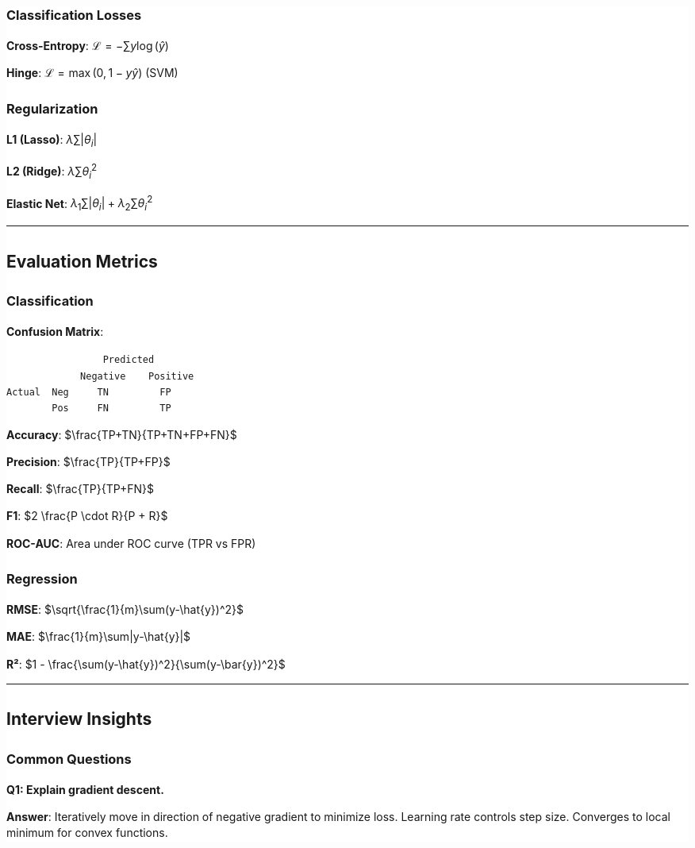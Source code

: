 ### Classification Losses

**Cross-Entropy**: $\mathcal{L} = -\sum y \log(\hat{y})$

**Hinge**: $\mathcal{L} = \max(0, 1 - y\hat{y})$ (SVM)

### Regularization

**L1 (Lasso)**: $\lambda \sum|\theta_i|$

**L2 (Ridge)**: $\lambda \sum\theta_i^2$

**Elastic Net**: $\lambda_1 \sum|\theta_i| + \lambda_2 \sum\theta_i^2$

---

## Evaluation Metrics

### Classification

**Confusion Matrix**:

```
                 Predicted
             Negative    Positive
Actual  Neg     TN         FP
        Pos     FN         TP
```

**Accuracy**: $\frac{TP+TN}{TP+TN+FP+FN}$

**Precision**: $\frac{TP}{TP+FP}$

**Recall**: $\frac{TP}{TP+FN}$

**F1**: $2 \frac{P \cdot R}{P + R}$

**ROC-AUC**: Area under ROC curve (TPR vs FPR)

### Regression

**RMSE**: $\sqrt{\frac{1}{m}\sum(y-\hat{y})^2}$

**MAE**: $\frac{1}{m}\sum|y-\hat{y}|$

**R²**: $1 - \frac{\sum(y-\hat{y})^2}{\sum(y-\bar{y})^2}$

---

## Interview Insights

### Common Questions

**Q1: Explain gradient descent.**

**Answer**: Iteratively move in direction of negative gradient to minimize loss. Learning rate controls step size. Converges to local minimum for convex functions.
